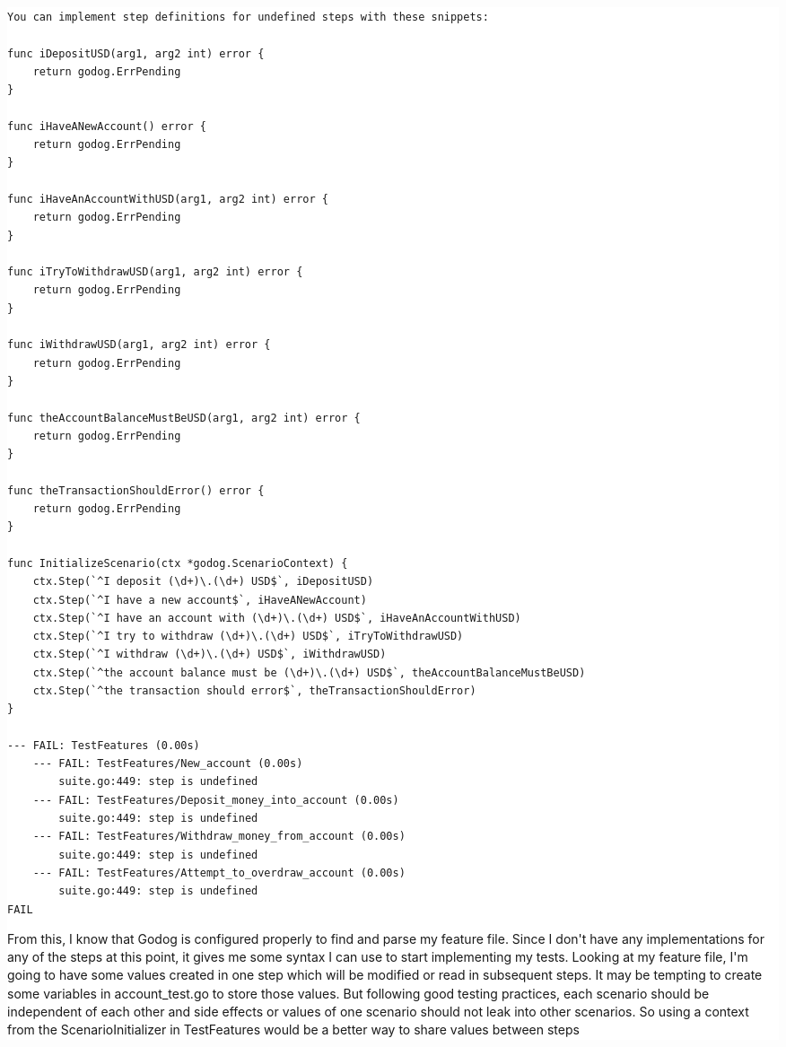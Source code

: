 ```shell
You can implement step definitions for undefined steps with these snippets:

func iDepositUSD(arg1, arg2 int) error {
	return godog.ErrPending
}

func iHaveANewAccount() error {
	return godog.ErrPending
}

func iHaveAnAccountWithUSD(arg1, arg2 int) error {
	return godog.ErrPending
}

func iTryToWithdrawUSD(arg1, arg2 int) error {
	return godog.ErrPending
}

func iWithdrawUSD(arg1, arg2 int) error {
	return godog.ErrPending
}

func theAccountBalanceMustBeUSD(arg1, arg2 int) error {
	return godog.ErrPending
}

func theTransactionShouldError() error {
	return godog.ErrPending
}

func InitializeScenario(ctx *godog.ScenarioContext) {
	ctx.Step(`^I deposit (\d+)\.(\d+) USD$`, iDepositUSD)
	ctx.Step(`^I have a new account$`, iHaveANewAccount)
	ctx.Step(`^I have an account with (\d+)\.(\d+) USD$`, iHaveAnAccountWithUSD)
	ctx.Step(`^I try to withdraw (\d+)\.(\d+) USD$`, iTryToWithdrawUSD)
	ctx.Step(`^I withdraw (\d+)\.(\d+) USD$`, iWithdrawUSD)
	ctx.Step(`^the account balance must be (\d+)\.(\d+) USD$`, theAccountBalanceMustBeUSD)
	ctx.Step(`^the transaction should error$`, theTransactionShouldError)
}

--- FAIL: TestFeatures (0.00s)
    --- FAIL: TestFeatures/New_account (0.00s)
        suite.go:449: step is undefined
    --- FAIL: TestFeatures/Deposit_money_into_account (0.00s)
        suite.go:449: step is undefined
    --- FAIL: TestFeatures/Withdraw_money_from_account (0.00s)
        suite.go:449: step is undefined
    --- FAIL: TestFeatures/Attempt_to_overdraw_account (0.00s)
        suite.go:449: step is undefined
FAIL
```
From this, I know that Godog is configured properly to find and parse my feature file. Since I don't have any implementations
for any of the steps at this point, it gives me some syntax I can use to start implementing my tests. Looking at my feature file,
I'm going to have some values created in one step which will be modified or read in subsequent steps. It may be tempting
to create some variables in account_test.go to store those values. But following good testing practices, each scenario
should be independent of each other and side effects or values of one scenario should not leak into other scenarios.
So using a context from the ScenarioInitializer in TestFeatures would be a better way to share values between steps